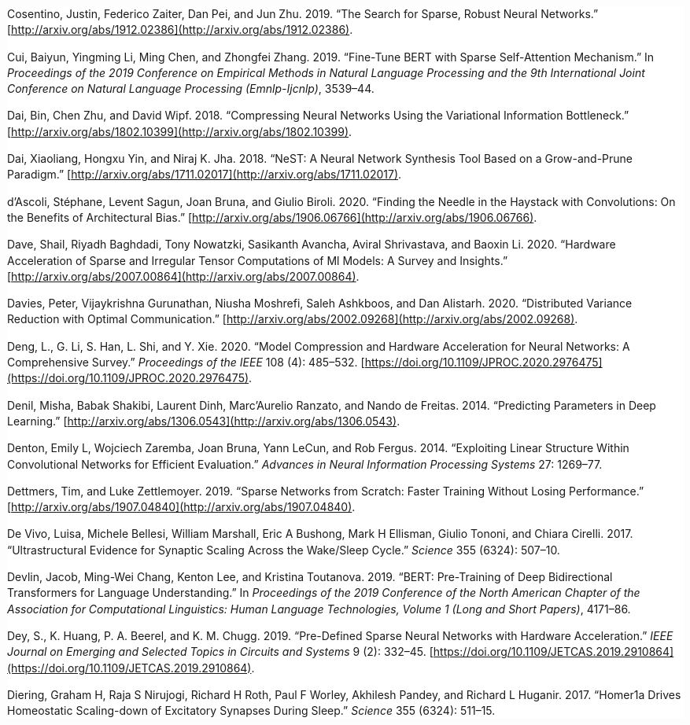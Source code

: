 Cosentino, Justin, Federico Zaiter, Dan Pei, and Jun Zhu. 2019. “The Search for Sparse, Robust Neural Networks.” [http://arxiv.org/abs/1912.02386](http://arxiv.org/abs/1912.02386).

Cui, Baiyun, Yingming Li, Ming Chen, and Zhongfei Zhang. 2019. “Fine-Tune BERT with Sparse Self-Attention Mechanism.” In _Proceedings of the 2019 Conference on Empirical Methods in Natural Language Processing and the 9th International Joint Conference on Natural Language Processing (Emnlp-Ijcnlp)_, 3539–44.

Dai, Bin, Chen Zhu, and David Wipf. 2018. “Compressing Neural Networks Using the Variational Information Bottleneck.” [http://arxiv.org/abs/1802.10399](http://arxiv.org/abs/1802.10399).

Dai, Xiaoliang, Hongxu Yin, and Niraj K. Jha. 2018. “NeST: A Neural Network Synthesis Tool Based on a Grow-and-Prune Paradigm.” [http://arxiv.org/abs/1711.02017](http://arxiv.org/abs/1711.02017).

d’Ascoli, Stéphane, Levent Sagun, Joan Bruna, and Giulio Biroli. 2020. “Finding the Needle in the Haystack with Convolutions: On the Benefits of Architectural Bias.” [http://arxiv.org/abs/1906.06766](http://arxiv.org/abs/1906.06766).

Dave, Shail, Riyadh Baghdadi, Tony Nowatzki, Sasikanth Avancha, Aviral Shrivastava, and Baoxin Li. 2020. “Hardware Acceleration of Sparse and Irregular Tensor Computations of Ml Models: A Survey and Insights.” [http://arxiv.org/abs/2007.00864](http://arxiv.org/abs/2007.00864).

Davies, Peter, Vijaykrishna Gurunathan, Niusha Moshrefi, Saleh Ashkboos, and Dan Alistarh. 2020. “Distributed Variance Reduction with Optimal Communication.” [http://arxiv.org/abs/2002.09268](http://arxiv.org/abs/2002.09268).

Deng, L., G. Li, S. Han, L. Shi, and Y. Xie. 2020. “Model Compression and Hardware Acceleration for Neural Networks: A Comprehensive Survey.” _Proceedings of the IEEE_ 108 (4): 485–532. [https://doi.org/10.1109/JPROC.2020.2976475](https://doi.org/10.1109/JPROC.2020.2976475).

Denil, Misha, Babak Shakibi, Laurent Dinh, Marc’Aurelio Ranzato, and Nando de Freitas. 2014. “Predicting Parameters in Deep Learning.” [http://arxiv.org/abs/1306.0543](http://arxiv.org/abs/1306.0543).

Denton, Emily L, Wojciech Zaremba, Joan Bruna, Yann LeCun, and Rob Fergus. 2014. “Exploiting Linear Structure Within Convolutional Networks for Efficient Evaluation.” _Advances in Neural Information Processing Systems_ 27: 1269–77.

Dettmers, Tim, and Luke Zettlemoyer. 2019. “Sparse Networks from Scratch: Faster Training Without Losing Performance.” [http://arxiv.org/abs/1907.04840](http://arxiv.org/abs/1907.04840).

De Vivo, Luisa, Michele Bellesi, William Marshall, Eric A Bushong, Mark H Ellisman, Giulio Tononi, and Chiara Cirelli. 2017. “Ultrastructural Evidence for Synaptic Scaling Across the Wake/Sleep Cycle.” _Science_ 355 (6324): 507–10.

Devlin, Jacob, Ming-Wei Chang, Kenton Lee, and Kristina Toutanova. 2019. “BERT: Pre-Training of Deep Bidirectional Transformers for Language Understanding.” In _Proceedings of the 2019 Conference of the North American Chapter of the Association for Computational Linguistics: Human Language Technologies, Volume 1 (Long and Short Papers)_, 4171–86.

Dey, S., K. Huang, P. A. Beerel, and K. M. Chugg. 2019. “Pre-Defined Sparse Neural Networks with Hardware Acceleration.” _IEEE Journal on Emerging and Selected Topics in Circuits and Systems_ 9 (2): 332–45. [https://doi.org/10.1109/JETCAS.2019.2910864](https://doi.org/10.1109/JETCAS.2019.2910864).

Diering, Graham H, Raja S Nirujogi, Richard H Roth, Paul F Worley, Akhilesh Pandey, and Richard L Huganir. 2017. “Homer1a Drives Homeostatic Scaling-down of Excitatory Synapses During Sleep.” _Science_ 355 (6324): 511–15.
